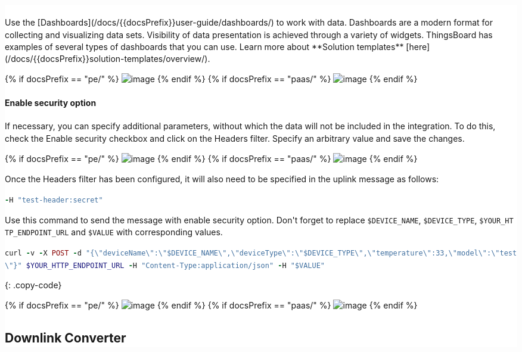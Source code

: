 <br>
Use the [Dashboards](/docs/{{docsPrefix}}user-guide/dashboards/) to work with data. Dashboards are a modern format for collecting and visualizing data sets. Visibility of data presentation is achieved through a variety of widgets.  
ThingsBoard has examples of several types of dashboards that you can use. Learn more about **Solution templates** [here](/docs/{{docsPrefix}}solution-templates/overview/).

{% if docsPrefix == "pe/" %}
![image](https://img.tbqa.cloud/user-guide/integrations/http/http-solution-templates.png)
{% endif %}
{% if docsPrefix == "paas/" %}
![image](https://img.tbqa.cloud/user-guide/integrations/http/solution-templates.png)
{% endif %}

#### Enable security option

If necessary, you can specify additional parameters, without which the data will not be included in the integration.
To do this, check the Enable security checkbox and click on the Headers filter. Specify an arbitrary value and save the changes.

{% if docsPrefix == "pe/" %}
![image](https://img.tbqa.cloud/user-guide/integrations/http/http-enable-security-1-pe.png)
{% endif %}
{% if docsPrefix == "paas/" %}
![image](https://img.tbqa.cloud/user-guide/integrations/http/security-1-pe.png)
{% endif %}

Once the Headers filter has been configured, it will also need to be specified in the uplink message as follows:

```ruby
-H "test-header:secret"
```

Use this command to send the message with enable security option. Don't forget to replace `$DEVICE_NAME`, `$DEVICE_TYPE`, `$YOUR_HTTP_ENDPOINT_URL` and `$VALUE` with corresponding values.

```ruby
curl -v -X POST -d "{\"deviceName\":\"$DEVICE_NAME\",\"deviceType\":\"$DEVICE_TYPE\",\"temperature\":33,\"model\":\"test\"}" $YOUR_HTTP_ENDPOINT_URL -H "Content-Type:application/json" -H "$VALUE"
```
{: .copy-code}

{% if docsPrefix == "pe/" %}
![image](https://img.tbqa.cloud/user-guide/integrations/http/http-enable-security-2-pe.png)
{% endif %}
{% if docsPrefix == "paas/" %}
![image](https://img.tbqa.cloud/user-guide/integrations/http/security-2-pe.png)
{% endif %}

## Downlink Converter
